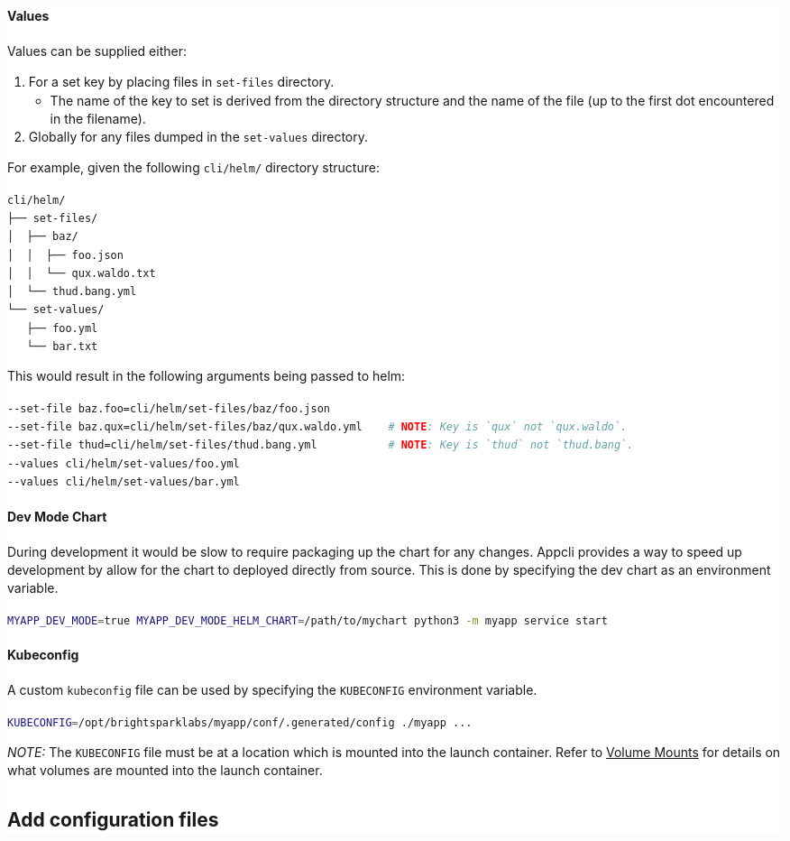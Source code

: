 #### Values

Values can be supplied either:

1. For a set key by placing files in `set-files` directory.
    * The name of the key to set is derived from the directory structure and the name of the file
      (up to the first dot encountered in the filename).
2. Globally for any files dumped in the `set-values` directory.

For example, given the following `cli/helm/` directory structure:

```bash
cli/helm/
├── set-files/
│  ├── baz/
│  │  ├── foo.json
│  │  └── qux.waldo.txt
│  └── thud.bang.yml
└── set-values/
   ├── foo.yml
   └── bar.txt
```

This would result in the following arguments being passed to helm:

```bash
--set-file baz.foo=cli/helm/set-files/baz/foo.json
--set-file baz.qux=cli/helm/set-files/baz/qux.waldo.yml    # NOTE: Key is `qux` not `qux.waldo`.
--set-file thud=cli/helm/set-files/thud.bang.yml           # NOTE: Key is `thud` not `thud.bang`.
--values cli/helm/set-values/foo.yml
--values cli/helm/set-values/bar.yml
```

#### Dev Mode Chart

During development it would be slow to require packaging up the chart for any changes.
Appcli provides a way to speed up development by allow for the chart to deployed directly from source.
This is done by specifying the dev chart as an environment variable.

```bash
MYAPP_DEV_MODE=true MYAPP_DEV_MODE_HELM_CHART=/path/to/mychart python3 -m myapp service start
```

#### Kubeconfig

A custom `kubeconfig` file can be used by specifying the `KUBECONFIG` environment variable.

```bash
KUBECONFIG=/opt/brightsparklabs/myapp/conf/.generated/config ./myapp ...
```

_NOTE:_ The `KUBECONFIG` file must be at a location which is mounted into the launch container.
Refer to [Volume Mounts](#volume-mounts) for details on what volumes are mounted into the launch container.

## Add configuration files

